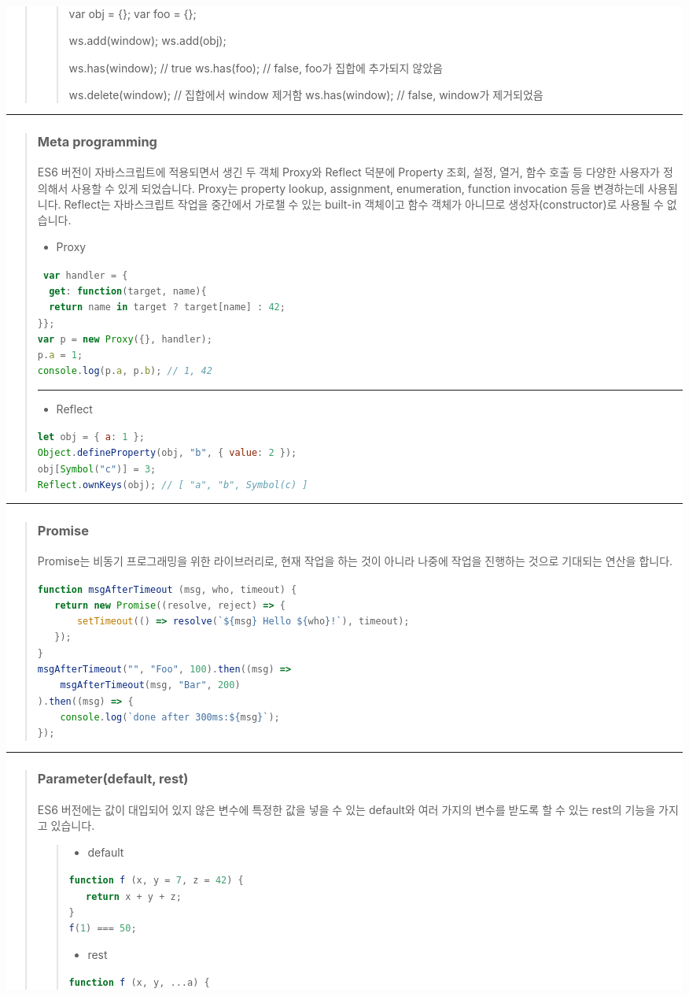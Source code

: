 >> var obj = {};
>> var foo = {};
>>
>> ws.add(window);
>> ws.add(obj);
>>
>> ws.has(window); // true
>> ws.has(foo);    // false, foo가 집합에 추가되지 않았음
>>
>> ws.delete(window); // 집합에서 window 제거함
>> ws.has(window);    // false, window가 제거되었음
>> ```
***
> ### Meta programming
> ES6 버전이 자바스크립트에 적용되면서 생긴 두 객체 Proxy와 Reflect 덕분에 Property 조회, 설정, 열거, 함수 호출 등 다양한 사용자가 정의해서 사용할 수 있게 되었습니다. Proxy는 property lookup, assignment, enumeration, function invocation 등을 변경하는데 사용됩니다. Reflect는 자바스크립트 작업을 중간에서 가로챌 수 있는 built-in 객체이고 함수 객체가 아니므로 생성자(constructor)로 사용될 수 없습니다.
> * Proxy
> ```javascript
>  var handler = {
>   get: function(target, name){
>   return name in target ? target[name] : 42;
> }};
> var p = new Proxy({}, handler);
> p.a = 1;
> console.log(p.a, p.b); // 1, 42
> ```
> ***
> * Reflect
> ```javascript
> let obj = { a: 1 };
> Object.defineProperty(obj, "b", { value: 2 });
> obj[Symbol("c")] = 3;
> Reflect.ownKeys(obj); // [ "a", "b", Symbol(c) ]
> ```
***
> ### Promise
> Promise는 비동기 프로그래밍을 위한 라이브러리로, 현재 작업을 하는 것이 아니라 나중에 작업을 진행하는 것으로 기대되는 연산을 합니다.
> ```javascript
> function msgAfterTimeout (msg, who, timeout) {
>    return new Promise((resolve, reject) => {
>        setTimeout(() => resolve(`${msg} Hello ${who}!`), timeout);
>    });
> }
> msgAfterTimeout("", "Foo", 100).then((msg) =>
>     msgAfterTimeout(msg, "Bar", 200)
> ).then((msg) => {
>     console.log(`done after 300ms:${msg}`);
> });
> ```
***
> ### Parameter(default, rest)
> ES6 버전에는 값이 대입되어 있지 않은 변수에 특정한 값을 넣을 수 있는 default와 여러 가지의 변수를 받도록 할 수 있는 rest의 기능을 가지고 있습니다.
>>* default
>>```javascript
>> function f (x, y = 7, z = 42) {
>>    return x + y + z;
>> }
>> f(1) === 50;
>> ```
>>* rest
>> ```javascript
>> function f (x, y, ...a) {
